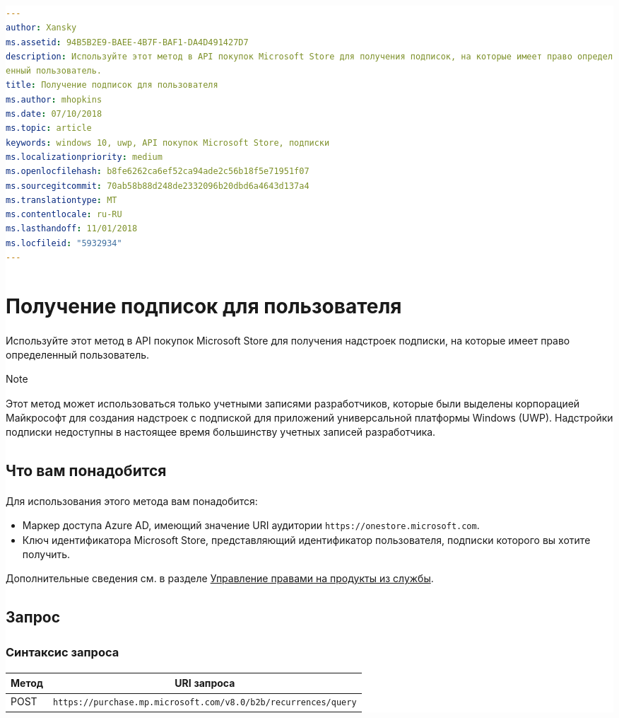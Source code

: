 ```yaml
---
author: Xansky
ms.assetid: 94B5B2E9-BAEE-4B7F-BAF1-DA4D491427D7
description: Используйте этот метод в API покупок Microsoft Store для получения подписок, на которые имеет право определенный пользователь.
title: Получение подписок для пользователя
ms.author: mhopkins
ms.date: 07/10/2018
ms.topic: article
keywords: windows 10, uwp, API покупок Microsoft Store, подписки
ms.localizationpriority: medium
ms.openlocfilehash: b8fe6262ca6ef52ca94ade2c56b18f5e71951f07
ms.sourcegitcommit: 70ab58b88d248de2332096b20dbd6a4643d137a4
ms.translationtype: MT
ms.contentlocale: ru-RU
ms.lasthandoff: 11/01/2018
ms.locfileid: "5932934"
---
```

# <a name="get-subscriptions-for-a-user"></a>Получение подписок для пользователя

Используйте этот метод в API покупок Microsoft Store для получения надстроек подписки, на которые имеет право определенный пользователь.

> [!NOTE]
> Этот метод может использоваться только учетными записями разработчиков, которые были выделены корпорацией Майкрософт для создания надстроек с подпиской для приложений универсальной платформы Windows (UWP). Надстройки подписки недоступны в настоящее время большинству учетных записей разработчика.

## <a name="prerequisites"></a>Что вам понадобится

Для использования этого метода вам понадобится:

* Маркер доступа Azure AD, имеющий значение URI аудитории `https://onestore.microsoft.com`.
* Ключ идентификатора Microsoft Store, представляющий идентификатор пользователя, подписки которого вы хотите получить.

Дополнительные сведения см. в разделе [Управление правами на продукты из службы](view-and-grant-products-from-a-service.md).

## <a name="request"></a>Запрос


### <a name="request-syntax"></a>Синтаксис запроса

| Метод | URI запроса                                            |
|--------|--------------------------------------------------------|
| POST   | ```https://purchase.mp.microsoft.com/v8.0/b2b/recurrences/query``` |
